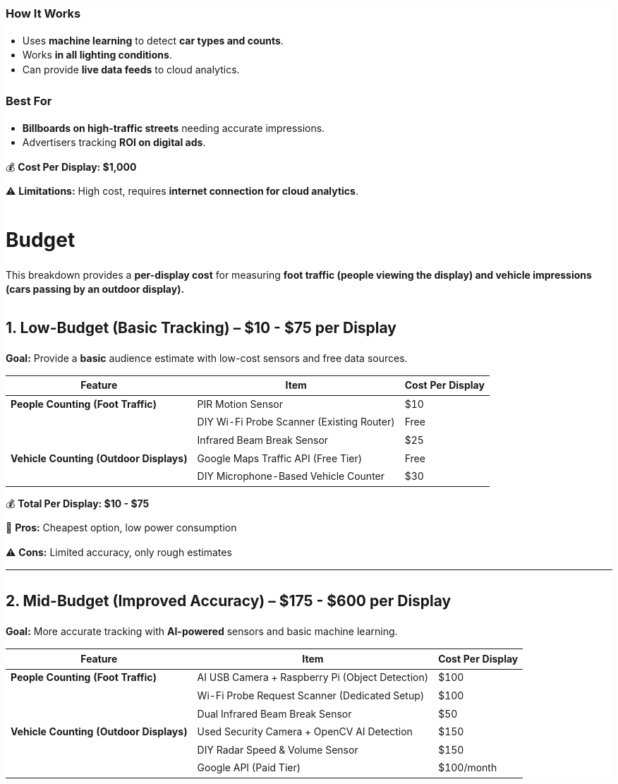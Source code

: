 ### **How It Works**

- Uses **machine learning** to detect **car types and counts**.
- Works **in all lighting conditions**.
- Can provide **live data feeds** to cloud analytics.

### **Best For**

- **Billboards on high-traffic streets** needing accurate impressions.
- Advertisers tracking **ROI on digital ads**.

💰 **Cost Per Display: $1,000**

⚠️ **Limitations:** High cost, requires **internet connection for cloud analytics**.

# **Budget**

This breakdown provides a **per-display cost** for measuring **foot traffic (people viewing the display) and vehicle impressions (cars passing by an outdoor display).**

## **1. Low-Budget (Basic Tracking) – $10 - $75 per Display**

**Goal:** Provide a **basic** audience estimate with low-cost sensors and free data sources.

| Feature | Item | Cost Per Display |
| --- | --- | --- |
| **People Counting (Foot Traffic)** | PIR Motion Sensor | $10 |
|  | DIY Wi-Fi Probe Scanner (Existing Router) | Free |
|  | Infrared Beam Break Sensor | $25 |
| **Vehicle Counting (Outdoor Displays)** | Google Maps Traffic API (Free Tier) | Free |
|  | DIY Microphone-Based Vehicle Counter | $30 |

💰 **Total Per Display: $10 - $75**

🚀 **Pros:** Cheapest option, low power consumption

⚠️ **Cons:** Limited accuracy, only rough estimates

---

## **2. Mid-Budget (Improved Accuracy) – $175 - $600 per Display**

**Goal:** More accurate tracking with **AI-powered** sensors and basic machine learning.

| Feature | Item | Cost Per Display |
| --- | --- | --- |
| **People Counting (Foot Traffic)** | AI USB Camera + Raspberry Pi (Object Detection) | $100 |
|  | Wi-Fi Probe Request Scanner (Dedicated Setup) | $100 |
|  | Dual Infrared Beam Break Sensor | $50 |
| **Vehicle Counting (Outdoor Displays)** | Used Security Camera + OpenCV AI Detection | $150 |
|  | DIY Radar Speed & Volume Sensor | $150 |
|  | Google API (Paid Tier) | $100/month |
